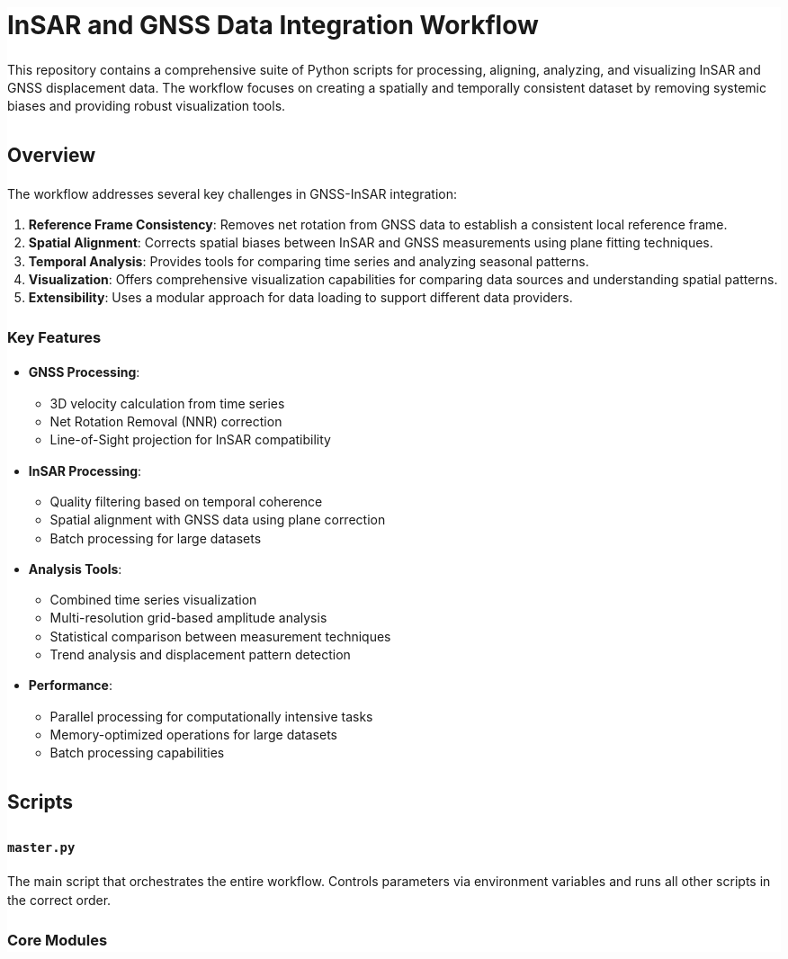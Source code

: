 # InSAR and GNSS Data Integration Workflow

This repository contains a comprehensive suite of Python scripts for processing, aligning, analyzing, and visualizing InSAR and GNSS displacement data. The workflow focuses on creating a spatially and temporally consistent dataset by removing systemic biases and providing robust visualization tools.

## Overview

The workflow addresses several key challenges in GNSS-InSAR integration:

1. **Reference Frame Consistency**: Removes net rotation from GNSS data to establish a consistent local reference frame.
2. **Spatial Alignment**: Corrects spatial biases between InSAR and GNSS measurements using plane fitting techniques.
3. **Temporal Analysis**: Provides tools for comparing time series and analyzing seasonal patterns.
4. **Visualization**: Offers comprehensive visualization capabilities for comparing data sources and understanding spatial patterns.
5. **Extensibility**: Uses a modular approach for data loading to support different data providers.

### Key Features

- **GNSS Processing**:
  - 3D velocity calculation from time series
  - Net Rotation Removal (NNR) correction
  - Line-of-Sight projection for InSAR compatibility

- **InSAR Processing**:
  - Quality filtering based on temporal coherence
  - Spatial alignment with GNSS data using plane correction
  - Batch processing for large datasets

- **Analysis Tools**:
  - Combined time series visualization
  - Multi-resolution grid-based amplitude analysis
  - Statistical comparison between measurement techniques
  - Trend analysis and displacement pattern detection
  
- **Performance**:
  - Parallel processing for computationally intensive tasks
  - Memory-optimized operations for large datasets
  - Batch processing capabilities

## Scripts

### `master.py`
The main script that orchestrates the entire workflow. Controls parameters via environment variables and runs all other scripts in the correct order.

### Core Modules
